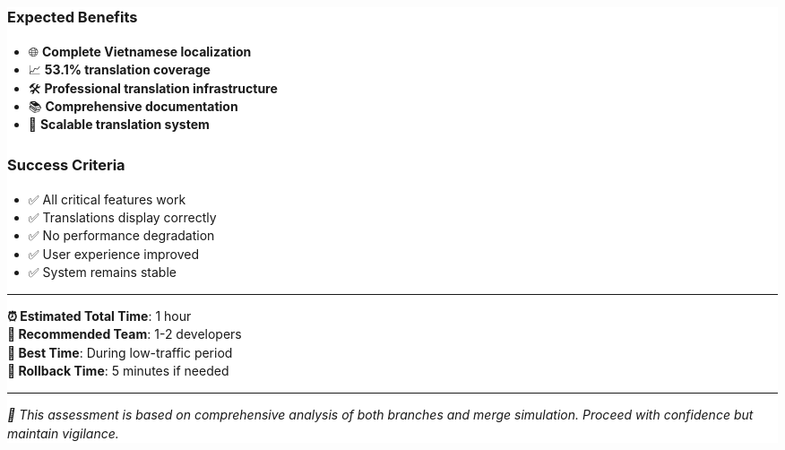 ### **Expected Benefits**
- 🌐 **Complete Vietnamese localization**
- 📈 **53.1% translation coverage**
- 🛠️ **Professional translation infrastructure**
- 📚 **Comprehensive documentation**
- 🔧 **Scalable translation system**

### **Success Criteria**
- ✅ All critical features work
- ✅ Translations display correctly
- ✅ No performance degradation
- ✅ User experience improved
- ✅ System remains stable

---

**⏰ Estimated Total Time**: 1 hour  
**👥 Recommended Team**: 1-2 developers  
**📅 Best Time**: During low-traffic period  
**🔄 Rollback Time**: 5 minutes if needed

---

*📝 This assessment is based on comprehensive analysis of both branches and merge simulation. Proceed with confidence but maintain vigilance.*
